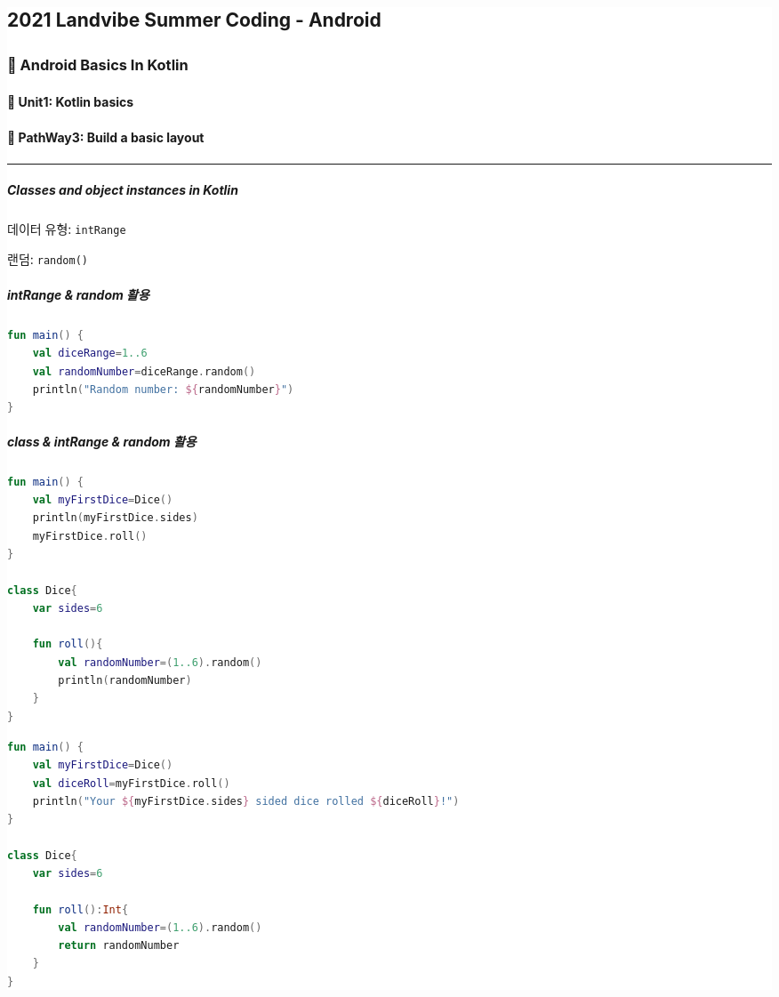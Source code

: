 

## 2021 Landvibe Summer Coding - Android

### 🔎 Android Basics In Kotlin

#### 📌 Unit1: Kotlin basics

#### 📌 PathWay3: Build a basic layout

<hr>

##### Classes and object instances in Kotlin



데이터 유형: `intRange`

랜덤: `random()`



##### intRange & random 활용

```kotlin
fun main() {
    val diceRange=1..6
    val randomNumber=diceRange.random()
    println("Random number: ${randomNumber}")
}
```

##### class & intRange & random 활용

```kotlin
fun main() {
    val myFirstDice=Dice()
    println(myFirstDice.sides)
    myFirstDice.roll()
}

class Dice{
    var sides=6
    
    fun roll(){
        val randomNumber=(1..6).random()
        println(randomNumber)
    }
}
```

```kotlin
fun main() {
    val myFirstDice=Dice()
    val diceRoll=myFirstDice.roll()
    println("Your ${myFirstDice.sides} sided dice rolled ${diceRoll}!")
}

class Dice{
    var sides=6
    
    fun roll():Int{
        val randomNumber=(1..6).random()
        return randomNumber
    }
}
```

